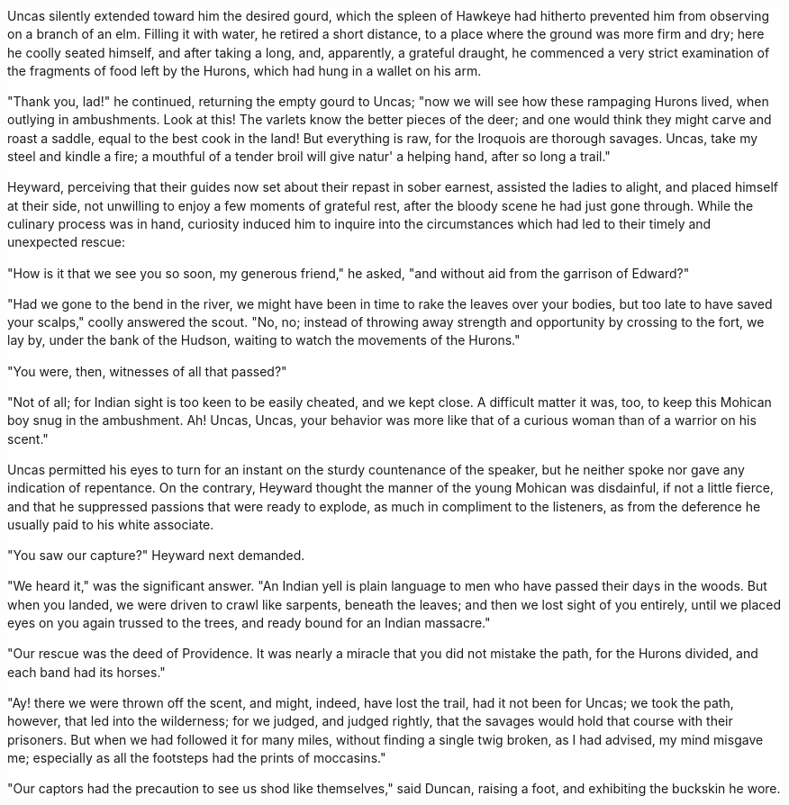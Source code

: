 Uncas silently extended toward him the desired gourd, which the spleen of Hawkeye had hitherto prevented him from observing on a branch of an elm. Filling it with water, he retired a short distance, to a place where the ground was more firm and dry; here he coolly seated himself, and after taking a long, and, apparently, a grateful draught, he commenced a very strict examination of the fragments of food left by the Hurons, which had hung in a wallet on his arm.

"Thank you, lad!" he continued, returning the empty gourd to Uncas; "now we will see how these rampaging Hurons lived, when outlying in ambushments. Look at this! The varlets know the better pieces of the deer; and one would think they might carve and roast a saddle, equal to the best cook in the land! But everything is raw, for the Iroquois are thorough savages. Uncas, take my steel and kindle a fire; a mouthful of a tender broil will give natur' a helping hand, after so long a trail."

Heyward, perceiving that their guides now set about their repast in sober earnest, assisted the ladies to alight, and placed himself at their side, not unwilling to enjoy a few moments of grateful rest, after the bloody scene he had just gone through. While the culinary process was in hand, curiosity induced him to inquire into the circumstances which had led to their timely and unexpected rescue:

"How is it that we see you so soon, my generous friend," he asked, "and without aid from the garrison of Edward?"

"Had we gone to the bend in the river, we might have been in time to rake the leaves over your bodies, but too late to have saved your scalps," coolly answered the scout. "No, no; instead of throwing away strength and opportunity by crossing to the fort, we lay by, under the bank of the Hudson, waiting to watch the movements of the Hurons."

"You were, then, witnesses of all that passed?"

"Not of all; for Indian sight is too keen to be easily cheated, and we kept close. A difficult matter it was, too, to keep this Mohican boy snug in the ambushment. Ah! Uncas, Uncas, your behavior was more like that of a curious woman than of a warrior on his scent."

Uncas permitted his eyes to turn for an instant on the sturdy countenance of the speaker, but he neither spoke nor gave any indication of repentance. On the contrary, Heyward thought the manner of the young Mohican was disdainful, if not a little fierce, and that he suppressed passions that were ready to explode, as much in compliment to the listeners, as from the deference he usually paid to his white associate.

"You saw our capture?" Heyward next demanded.

"We heard it," was the significant answer. "An Indian yell is plain language to men who have passed their days in the woods. But when you landed, we were driven to crawl like sarpents, beneath the leaves; and then we lost sight of you entirely, until we placed eyes on you again trussed to the trees, and ready bound for an Indian massacre."

"Our rescue was the deed of Providence. It was nearly a miracle that you did not mistake the path, for the Hurons divided, and each band had its horses."

"Ay! there we were thrown off the scent, and might, indeed, have lost the trail, had it not been for Uncas; we took the path, however, that led into the wilderness; for we judged, and judged rightly, that the savages would hold that course with their prisoners. But when we had followed it for many miles, without finding a single twig broken, as I had advised, my mind misgave me; especially as all the footsteps had the prints of moccasins."

"Our captors had the precaution to see us shod like themselves," said Duncan, raising a foot, and exhibiting the buckskin he wore.
